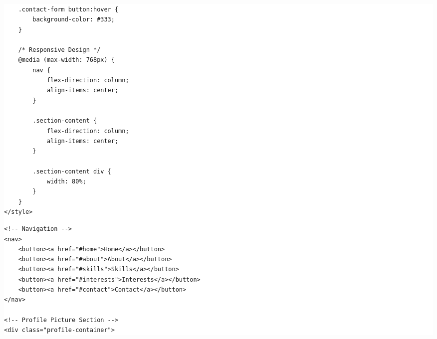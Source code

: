         .contact-form button:hover {
            background-color: #333;
        }

        /* Responsive Design */
        @media (max-width: 768px) {
            nav {
                flex-direction: column;
                align-items: center;
            }

            .section-content {
                flex-direction: column;
                align-items: center;
            }

            .section-content div {
                width: 80%;
            }
        }
    </style>
</head>
<body>

    <!-- Navigation -->
    <nav>
        <button><a href="#home">Home</a></button>
        <button><a href="#about">About</a></button>
        <button><a href="#skills">Skills</a></button>
        <button><a href="#interests">Interests</a></button>
        <button><a href="#contact">Contact</a></button>
    </nav>

    <!-- Profile Picture Section -->
    <div class="profile-container">